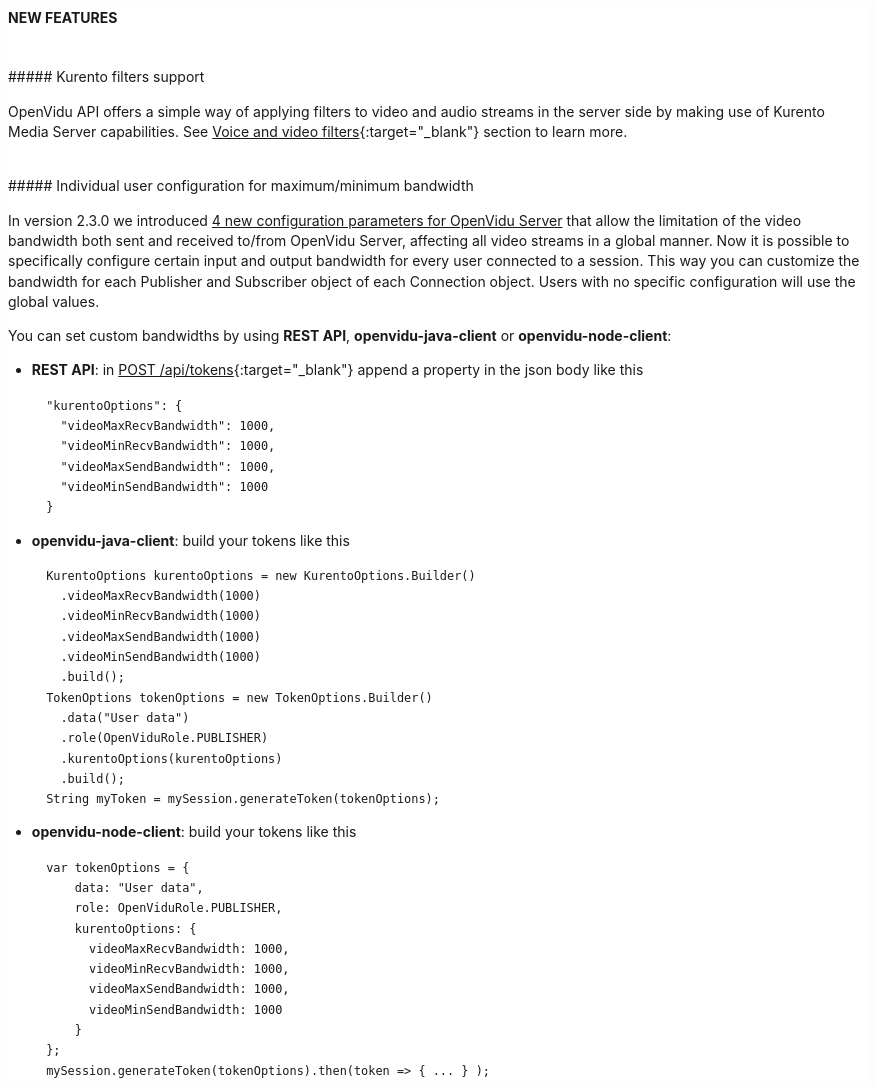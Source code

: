 #### NEW FEATURES

<br>
##### Kurento filters support

OpenVidu API offers a simple way of applying filters to video and audio streams in the server side by making use of Kurento Media Server capabilities. See [Voice and video filters](advanced-features/filters/){:target="_blank"} section to learn more.

<br>
##### Individual user configuration for maximum/minimum bandwidth

In version 2.3.0 we introduced [4 new configuration parameters for OpenVidu Server](#configure-global-bandwidth-for-your-webrtc-connections) that allow the limitation of the video bandwidth both sent and received to/from OpenVidu Server, affecting all video streams in a global manner. Now it is possible to specifically configure certain input and output bandwidth for every user connected to a session. This way you can customize the bandwidth for each Publisher and Subscriber object of each Connection object. Users with no specific configuration will use the global values.

You can set custom bandwidths by using **REST API**, **openvidu-java-client** or **openvidu-node-client**:

- **REST API**: in [POST /api/tokens](reference-docs/REST-API/#post-apitokens){:target="_blank"} append a property in the json body like this

        "kurentoOptions": {
          "videoMaxRecvBandwidth": 1000,
          "videoMinRecvBandwidth": 1000,
          "videoMaxSendBandwidth": 1000,
          "videoMinSendBandwidth": 1000
        }

- **openvidu-java-client**: build your tokens like this
  
        KurentoOptions kurentoOptions = new KurentoOptions.Builder()
          .videoMaxRecvBandwidth(1000)
          .videoMinRecvBandwidth(1000)
          .videoMaxSendBandwidth(1000)
          .videoMinSendBandwidth(1000)
          .build();
        TokenOptions tokenOptions = new TokenOptions.Builder()
          .data("User data")
          .role(OpenViduRole.PUBLISHER)
          .kurentoOptions(kurentoOptions)
          .build();
        String myToken = mySession.generateToken(tokenOptions);

- **openvidu-node-client**: build your tokens like this

        var tokenOptions = {
            data: "User data",
            role: OpenViduRole.PUBLISHER,
            kurentoOptions: {
              videoMaxRecvBandwidth: 1000,
              videoMinRecvBandwidth: 1000,
              videoMaxSendBandwidth: 1000,
              videoMinSendBandwidth: 1000
            }
        };
        mySession.generateToken(tokenOptions).then(token => { ... } );
